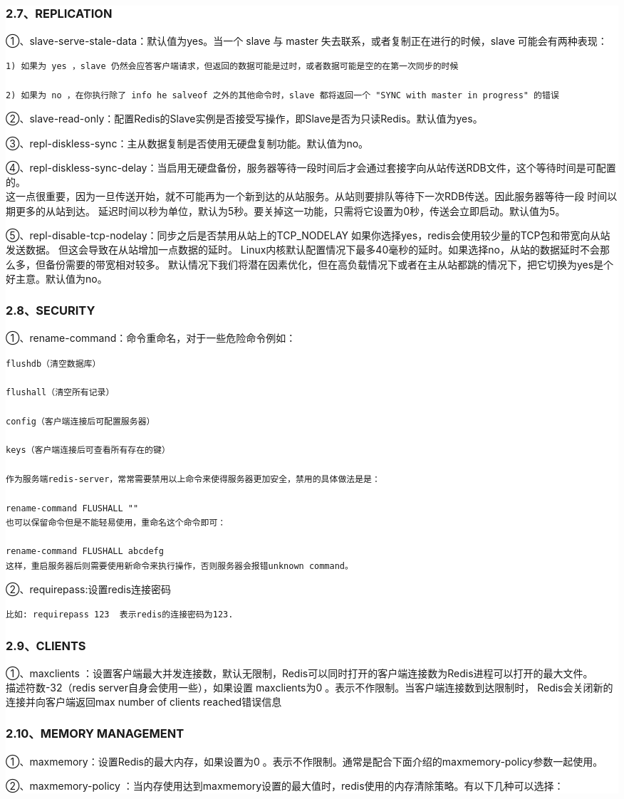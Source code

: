 ### 2.7、REPLICATION


①、slave-serve-stale-data：默认值为yes。当一个 slave 与 master 失去联系，或者复制正在进行的时候，slave 可能会有两种表现：

    1) 如果为 yes ，slave 仍然会应答客户端请求，但返回的数据可能是过时，或者数据可能是空的在第一次同步的时候
    
    2) 如果为 no ，在你执行除了 info he salveof 之外的其他命令时，slave 都将返回一个 "SYNC with master in progress" 的错误

②、slave-read-only：配置Redis的Slave实例是否接受写操作，即Slave是否为只读Redis。默认值为yes。

③、repl-diskless-sync：主从数据复制是否使用无硬盘复制功能。默认值为no。

④、repl-diskless-sync-delay：当启用无硬盘备份，服务器等待一段时间后才会通过套接字向从站传送RDB文件，这个等待时间是可配置的。  
    这一点很重要，因为一旦传送开始，就不可能再为一个新到达的从站服务。从站则要排队等待下一次RDB传送。因此服务器等待一段  时间以期更多的从站到达。
    延迟时间以秒为单位，默认为5秒。要关掉这一功能，只需将它设置为0秒，传送会立即启动。默认值为5。

⑤、repl-disable-tcp-nodelay：同步之后是否禁用从站上的TCP_NODELAY 如果你选择yes，redis会使用较少量的TCP包和带宽向从站发送数据。
    但这会导致在从站增加一点数据的延时。  Linux内核默认配置情况下最多40毫秒的延时。如果选择no，从站的数据延时不会那么多，但备份需要的带宽相对较多。
    默认情况下我们将潜在因素优化，但在高负载情况下或者在主从站都跳的情况下，把它切换为yes是个好主意。默认值为no。

### 2.8、SECURITY


①、rename-command：命令重命名，对于一些危险命令例如：

    flushdb（清空数据库）
    
    flushall（清空所有记录）
    
    config（客户端连接后可配置服务器）
    
    keys（客户端连接后可查看所有存在的键）
    
    作为服务端redis-server，常常需要禁用以上命令来使得服务器更加安全，禁用的具体做法是是：
    
    rename-command FLUSHALL ""
    也可以保留命令但是不能轻易使用，重命名这个命令即可：
    
    rename-command FLUSHALL abcdefg
    这样，重启服务器后则需要使用新命令来执行操作，否则服务器会报错unknown command。

②、requirepass:设置redis连接密码

    比如: requirepass 123  表示redis的连接密码为123.


### 2.9、CLIENTS


①、maxclients ：设置客户端最大并发连接数，默认无限制，Redis可以同时打开的客户端连接数为Redis进程可以打开的最大文件。  
描述符数-32（redis server自身会使用一些），如果设置 maxclients为0 。表示不作限制。当客户端连接数到达限制时，
Redis会关闭新的连接并向客户端返回max number of clients reached错误信息


### 2.10、MEMORY MANAGEMENT


①、maxmemory：设置Redis的最大内存，如果设置为0 。表示不作限制。通常是配合下面介绍的maxmemory-policy参数一起使用。

②、maxmemory-policy ：当内存使用达到maxmemory设置的最大值时，redis使用的内存清除策略。有以下几种可以选择：
